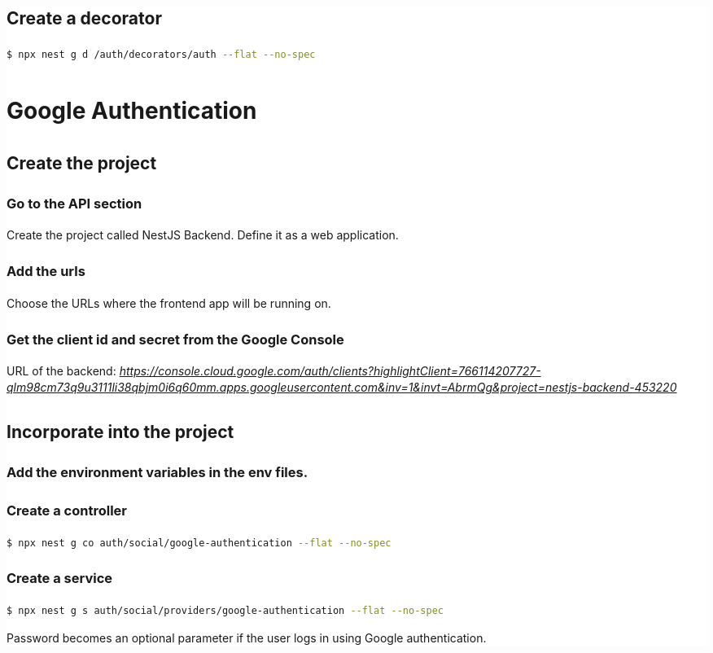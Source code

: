 ## Create a decorator

```bash
$ npx nest g d /auth/decorators/auth --flat --no-spec
```

# Google Authentication

## Create the project

### Go to the API section

Create the project called NestJS Backend. Define it as a web application.

### Add the urls

Choose the URLs where the frontend app will be running on.

### Get the client id and secret from the Google Console

URL of the backend: *https://console.cloud.google.com/auth/clients?highlightClient=766114207727-qlm98cm73q9u3111li38qbjm0i6q60mm.apps.googleusercontent.com&inv=1&invt=AbrmQg&project=nestjs-backend-453220*

## Incorporate into the project

### Add the environment variables in the env files.

### Create a controller

```bash
$ npx nest g co auth/social/google-authentication --flat --no-spec

```

### Create a service

```bash
$ npx nest g s auth/social/providers/google-authentication --flat --no-spec
```

Password becomes an optional parameter if the user logs in using Google authentication.
